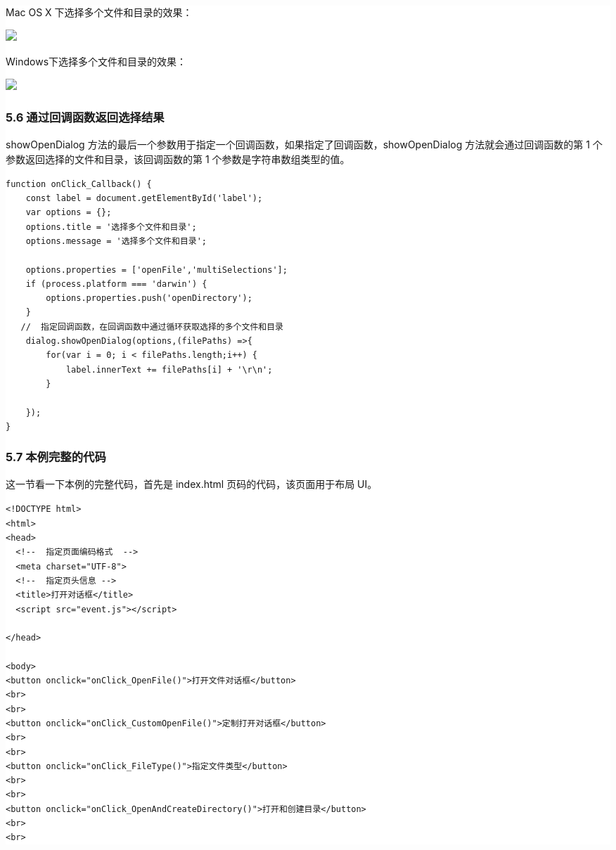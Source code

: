 
Mac OS X 下选择多个文件和目录的效果：

![](https://images.gitbook.cn/f94a9590-85cf-11e9-8c2b-710c7e079e53)

Windows下选择多个文件和目录的效果：

![](https://images.gitbook.cn/014176b0-85d0-11e9-9916-85895229eaa4)

### 5.6 通过回调函数返回选择结果

showOpenDialog 方法的最后一个参数用于指定一个回调函数，如果指定了回调函数，showOpenDialog 方法就会通过回调函数的第 1
个参数返回选择的文件和目录，该回调函数的第 1 个参数是字符串数组类型的值。

    
    
    function onClick_Callback() {
        const label = document.getElementById('label');
        var options = {};
        options.title = '选择多个文件和目录';
        options.message = '选择多个文件和目录';
    
        options.properties = ['openFile','multiSelections'];
        if (process.platform === 'darwin') {
            options.properties.push('openDirectory');
        }
       //  指定回调函数，在回调函数中通过循环获取选择的多个文件和目录
        dialog.showOpenDialog(options,(filePaths) =>{
            for(var i = 0; i < filePaths.length;i++) {
                label.innerText += filePaths[i] + '\r\n';
            }
    
        });
    }
    

### 5.7 本例完整的代码

这一节看一下本例的完整代码，首先是 index.html 页码的代码，该页面用于布局 UI。

    
    
    <!DOCTYPE html>
    <html>
    <head>
      <!--  指定页面编码格式  -->
      <meta charset="UTF-8">
      <!--  指定页头信息 -->
      <title>打开对话框</title>
      <script src="event.js"></script>
    
    </head>
    
    <body>
    <button onclick="onClick_OpenFile()">打开文件对话框</button>
    <br>
    <br>
    <button onclick="onClick_CustomOpenFile()">定制打开对话框</button>
    <br>
    <br>
    <button onclick="onClick_FileType()">指定文件类型</button>
    <br>
    <br>
    <button onclick="onClick_OpenAndCreateDirectory()">打开和创建目录</button>
    <br>
    <br> 
    